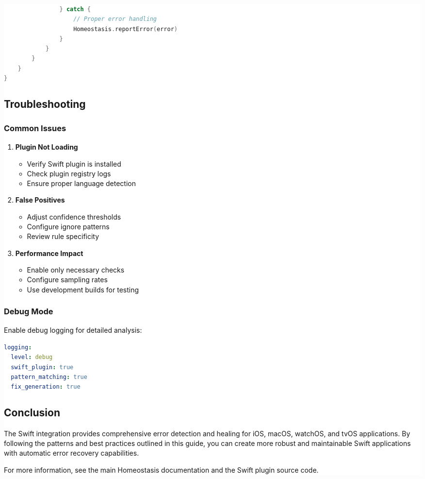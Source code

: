 ```swift
                } catch {
                    // Proper error handling
                    Homeostasis.reportError(error)
                }
            }
        }
    }
}
```

## Troubleshooting

### Common Issues

1. **Plugin Not Loading**
   - Verify Swift plugin is installed
   - Check plugin registry logs
   - Ensure proper language detection

2. **False Positives**
   - Adjust confidence thresholds
   - Configure ignore patterns
   - Review rule specificity

3. **Performance Impact**
   - Enable only necessary checks
   - Configure sampling rates
   - Use development builds for testing

### Debug Mode

Enable debug logging for detailed analysis:

```yaml
logging:
  level: debug
  swift_plugin: true
  pattern_matching: true
  fix_generation: true
```

## Conclusion

The Swift integration provides comprehensive error detection and healing for iOS, macOS, watchOS, and tvOS applications. By following the patterns and best practices outlined in this guide, you can create more robust and maintainable Swift applications with automatic error recovery capabilities.

For more information, see the main Homeostasis documentation and the Swift plugin source code.